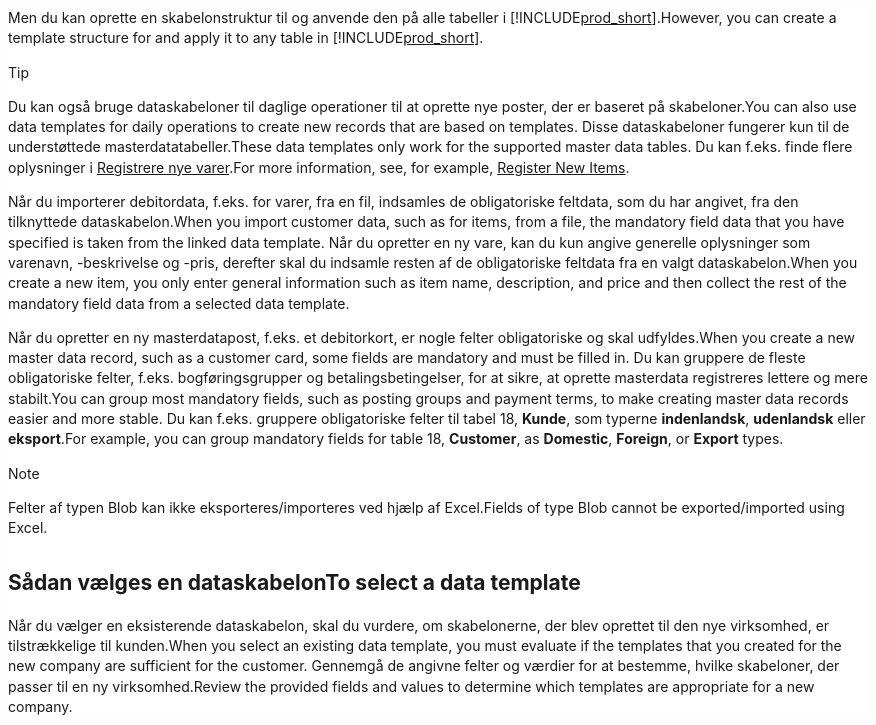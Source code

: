 <span data-ttu-id="4a3f9-111">Men du kan oprette en skabelonstruktur til og anvende den på alle tabeller i [!INCLUDE[prod_short](includes/prod_short.md)].</span><span class="sxs-lookup"><span data-stu-id="4a3f9-111">However, you can create a template structure for and apply it to any table in [!INCLUDE[prod_short](includes/prod_short.md)].</span></span>  

> [!TIP]  
> <span data-ttu-id="4a3f9-112">Du kan også bruge dataskabeloner til daglige operationer til at oprette nye poster, der er baseret på skabeloner.</span><span class="sxs-lookup"><span data-stu-id="4a3f9-112">You can also use data templates for daily operations to create new records that are based on templates.</span></span> <span data-ttu-id="4a3f9-113">Disse dataskabeloner fungerer kun til de understøttede masterdatatabeller.</span><span class="sxs-lookup"><span data-stu-id="4a3f9-113">These data templates only work for the supported master data tables.</span></span> <span data-ttu-id="4a3f9-114">Du kan f.eks. finde flere oplysninger i [Registrere nye varer](inventory-how-register-new-items.md).</span><span class="sxs-lookup"><span data-stu-id="4a3f9-114">For more information, see, for example, [Register New Items](inventory-how-register-new-items.md).</span></span>  

<span data-ttu-id="4a3f9-115">Når du importerer debitordata, f.eks. for varer, fra en fil, indsamles de obligatoriske feltdata, som du har angivet, fra den tilknyttede dataskabelon.</span><span class="sxs-lookup"><span data-stu-id="4a3f9-115">When you import customer data, such as for items, from a file, the mandatory field data that you have specified is taken from the linked data template.</span></span> <span data-ttu-id="4a3f9-116">Når du opretter en ny vare, kan du kun angive generelle oplysninger som varenavn, -beskrivelse og -pris, derefter skal du indsamle resten af de obligatoriske feltdata fra en valgt dataskabelon.</span><span class="sxs-lookup"><span data-stu-id="4a3f9-116">When you create a new item, you only enter general information such as item name, description, and price and then collect the rest of the mandatory field data from a selected data template.</span></span>

<span data-ttu-id="4a3f9-117">Når du opretter en ny masterdatapost, f.eks. et debitorkort, er nogle felter obligatoriske og skal udfyldes.</span><span class="sxs-lookup"><span data-stu-id="4a3f9-117">When you create a new master data record, such as a customer card, some fields are mandatory and must be filled in.</span></span> <span data-ttu-id="4a3f9-118">Du kan gruppere de fleste obligatoriske felter, f.eks. bogføringsgrupper og betalingsbetingelser, for at sikre, at oprette masterdata registreres lettere og mere stabilt.</span><span class="sxs-lookup"><span data-stu-id="4a3f9-118">You can group most mandatory fields, such as posting groups and payment terms, to make creating master data records easier and more stable.</span></span> <span data-ttu-id="4a3f9-119">Du kan f.eks. gruppere obligatoriske felter til tabel 18, **Kunde**, som typerne **indenlandsk**, **udenlandsk** eller **eksport**.</span><span class="sxs-lookup"><span data-stu-id="4a3f9-119">For example, you can group mandatory fields for table 18, **Customer**, as **Domestic**, **Foreign**, or **Export** types.</span></span>

> [!NOTE]
> <span data-ttu-id="4a3f9-120">Felter af typen Blob kan ikke eksporteres/importeres ved hjælp af Excel.</span><span class="sxs-lookup"><span data-stu-id="4a3f9-120">Fields of type Blob cannot be exported/imported using Excel.</span></span>

## <a name="to-select-a-data-template"></a><span data-ttu-id="4a3f9-121">Sådan vælges en dataskabelon</span><span class="sxs-lookup"><span data-stu-id="4a3f9-121">To select a data template</span></span>

<span data-ttu-id="4a3f9-122">Når du vælger en eksisterende dataskabelon, skal du vurdere, om skabelonerne, der blev oprettet til den nye virksomhed, er tilstrækkelige til kunden.</span><span class="sxs-lookup"><span data-stu-id="4a3f9-122">When you select an existing data template, you must evaluate if the templates that you created for the new company are sufficient for the customer.</span></span> <span data-ttu-id="4a3f9-123">Gennemgå de angivne felter og værdier for at bestemme, hvilke skabeloner, der passer til en ny virksomhed.</span><span class="sxs-lookup"><span data-stu-id="4a3f9-123">Review the provided fields and values to determine which templates are appropriate for a new company.</span></span>  
